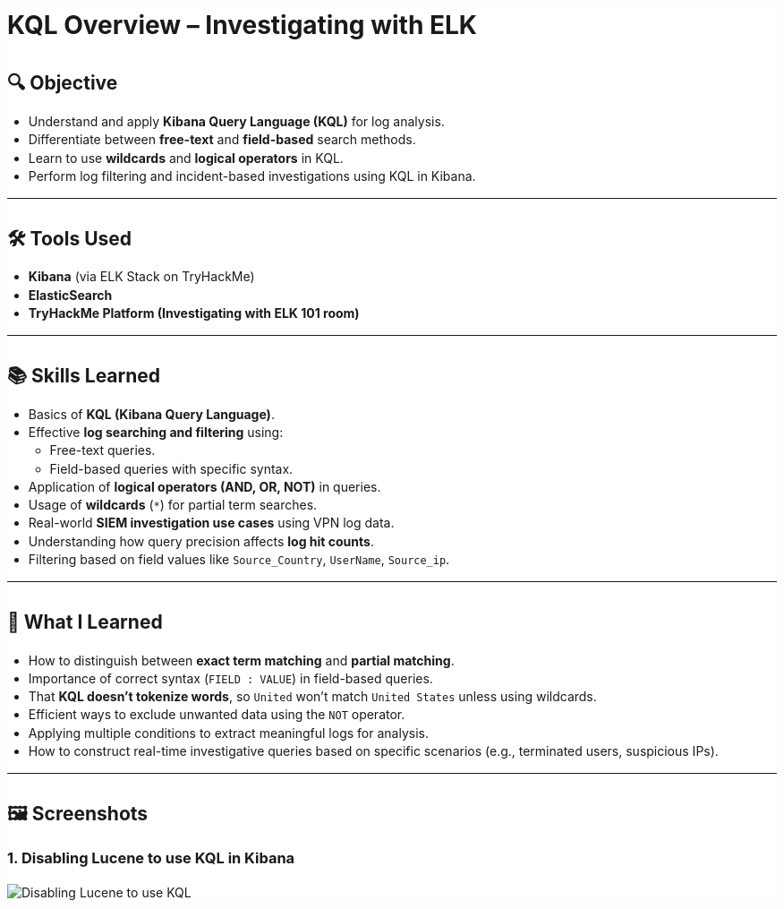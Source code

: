# KQL Overview – Investigating with ELK 

## 🔍 Objective

- Understand and apply **Kibana Query Language (KQL)** for log analysis.
- Differentiate between **free-text** and **field-based** search methods.
- Learn to use **wildcards** and **logical operators** in KQL.
- Perform log filtering and incident-based investigations using KQL in Kibana.

---

## 🛠 Tools Used

- **Kibana** (via ELK Stack on TryHackMe)
- **ElasticSearch**
- **TryHackMe Platform (Investigating with ELK 101 room)**

---

## 📚 Skills Learned

- Basics of **KQL (Kibana Query Language)**.
- Effective **log searching and filtering** using:
  - Free-text queries.
  - Field-based queries with specific syntax.
- Application of **logical operators (AND, OR, NOT)** in queries.
- Usage of **wildcards** (`*`) for partial term searches.
- Real-world **SIEM investigation use cases** using VPN log data.
- Understanding how query precision affects **log hit counts**.
- Filtering based on field values like `Source_Country`, `UserName`, `Source_ip`.

---

## 🧠 What I Learned

- How to distinguish between **exact term matching** and **partial matching**.
- Importance of correct syntax (`FIELD : VALUE`) in field-based queries.
- That **KQL doesn’t tokenize words**, so `United` won’t match `United States` unless using wildcards.
- Efficient ways to exclude unwanted data using the `NOT` operator.
- Applying multiple conditions to extract meaningful logs for analysis.
- How to construct real-time investigative queries based on specific scenarios (e.g., terminated users, suspicious IPs).

---

## 🖼️ Screenshots

### 1. Disabling Lucene to use KQL in Kibana  
<img src="https://i.imgur.com/xI8yUga.png" alt="Disabling Lucene to use KQL" width="700"/>
